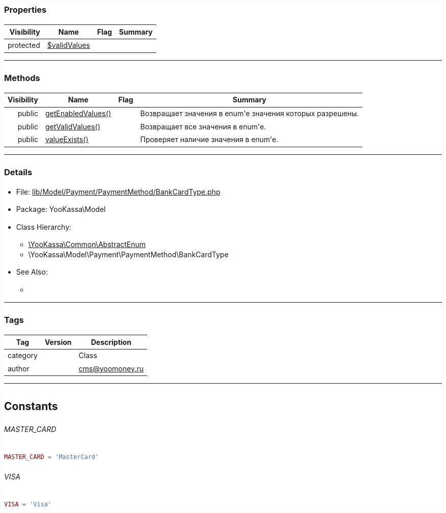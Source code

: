 ### Properties
| Visibility | Name | Flag | Summary |
| ----------:| ---- | ---- | ------- |
| protected | [$validValues](../classes/YooKassa-Model-Payment-PaymentMethod-BankCardType.md#property_validValues) |  |  |

---
### Methods
| Visibility | Name | Flag | Summary |
| ----------:| ---- | ---- | ------- |
| public | [getEnabledValues()](../classes/YooKassa-Common-AbstractEnum.md#method_getEnabledValues) |  | Возвращает значения в enum'е значения которых разрешены. |
| public | [getValidValues()](../classes/YooKassa-Common-AbstractEnum.md#method_getValidValues) |  | Возвращает все значения в enum'e. |
| public | [valueExists()](../classes/YooKassa-Common-AbstractEnum.md#method_valueExists) |  | Проверяет наличие значения в enum'e. |

---
### Details
* File: [lib/Model/Payment/PaymentMethod/BankCardType.php](../../lib/Model/Payment/PaymentMethod/BankCardType.php)
* Package: YooKassa\Model
* Class Hierarchy: 
  * [\YooKassa\Common\AbstractEnum](../classes/YooKassa-Common-AbstractEnum.md)
  * \YooKassa\Model\Payment\PaymentMethod\BankCardType

* See Also:
  * [](https://yookassa.ru/developers/api)

---
### Tags
| Tag | Version | Description |
| --- | ------- | ----------- |
| category |  | Class |
| author |  | cms@yoomoney.ru |

---
## Constants
<a name="constant_MASTER_CARD" class="anchor"></a>
###### MASTER_CARD
```php
MASTER_CARD = 'MasterCard'
```


<a name="constant_VISA" class="anchor"></a>
###### VISA
```php
VISA = 'Visa'
```
